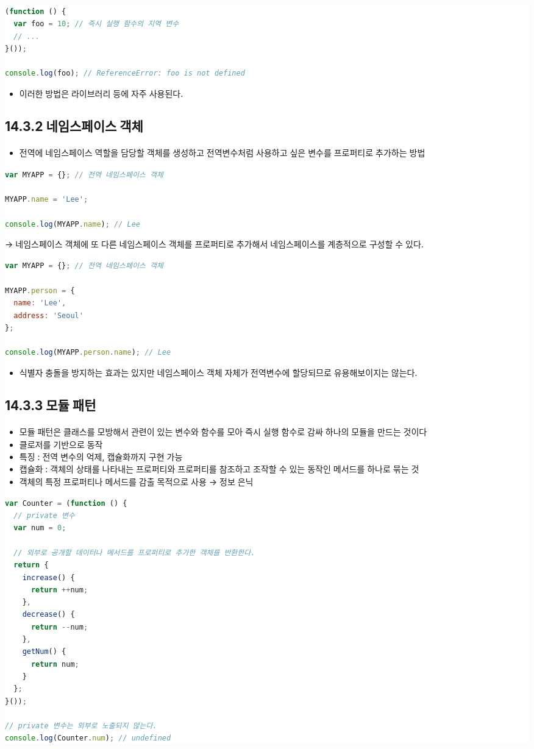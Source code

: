 ```jsx
(function () {
  var foo = 10; // 즉시 실행 함수의 지역 변수
  // ...
}());

console.log(foo); // ReferenceError: foo is not defined
```

- 이러한 방법은 라이브러리 등에 자주 사용된다.

## 14.3.2 네임스페이스 객체

- 전역에 네임스페이스 역할을 담당할 객체를 생성하고  전역변수처럼 사용하고 싶은 변수를 프로퍼티로 추가하는 방법

```jsx
var MYAPP = {}; // 전역 네임스페이스 객체

MYAPP.name = 'Lee';

console.log(MYAPP.name); // Lee
```

→ 네임스페이스 객체에 또 다른 네임스페이스 객체를 프로퍼티로 추가해서 네임스페이스를 계층적으로 구성할 수 있다.

```jsx
var MYAPP = {}; // 전역 네임스페이스 객체

MYAPP.person = {
  name: 'Lee',
  address: 'Seoul'
};

console.log(MYAPP.person.name); // Lee
```

- 식별자 충돌을 방지하는 효과는 있지만 네임스페이스 객체 자체가 전역변수에 할당되므로 유용해보이지는 않는다.

## 14.3.3 모듈 패턴

- 모듈 패턴은 클래스를 모방해서 관련이 있는 변수와 함수를 모아 즉시 실행 함수로 감싸 하나의 모듈을 만드는 것이다
- 클로저를 기반으로 동작
- 특징 : 전역 변수의 억제, 캡슐화까지 구현 가능
- 캡슐화 : 객체의 상태를 나타내는 프로퍼티와 프로퍼티를 참조하고 조작할 수 있는 동작인 메서드를 하나로 묶는 것
- 객체의 특정 프로퍼티나 메서드를 감출 목적으로 사용 → 정보 은닉

```jsx
var Counter = (function () {
  // private 변수
  var num = 0;

  // 외부로 공개할 데이터나 메서드를 프로퍼티로 추가한 객체를 반환한다.
  return {
    increase() {
      return ++num;
    },
    decrease() {
      return --num;
    },
    getNum() {
      return num;
    }
  };
}());

// private 변수는 외부로 노출되지 않는다.
console.log(Counter.num); // undefined
```